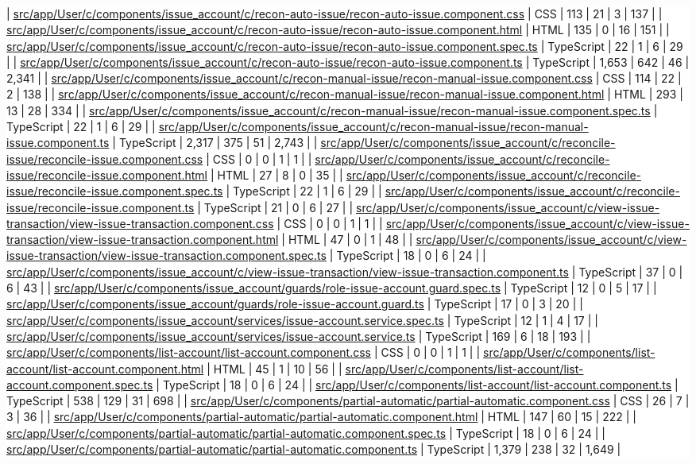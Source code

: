 | [src/app/User/c/components/issue_account/c/recon-auto-issue/recon-auto-issue.component.css](/src/app/User/c/components/issue_account/c/recon-auto-issue/recon-auto-issue.component.css) | CSS | 113 | 21 | 3 | 137 |
| [src/app/User/c/components/issue_account/c/recon-auto-issue/recon-auto-issue.component.html](/src/app/User/c/components/issue_account/c/recon-auto-issue/recon-auto-issue.component.html) | HTML | 135 | 0 | 16 | 151 |
| [src/app/User/c/components/issue_account/c/recon-auto-issue/recon-auto-issue.component.spec.ts](/src/app/User/c/components/issue_account/c/recon-auto-issue/recon-auto-issue.component.spec.ts) | TypeScript | 22 | 1 | 6 | 29 |
| [src/app/User/c/components/issue_account/c/recon-auto-issue/recon-auto-issue.component.ts](/src/app/User/c/components/issue_account/c/recon-auto-issue/recon-auto-issue.component.ts) | TypeScript | 1,653 | 642 | 46 | 2,341 |
| [src/app/User/c/components/issue_account/c/recon-manual-issue/recon-manual-issue.component.css](/src/app/User/c/components/issue_account/c/recon-manual-issue/recon-manual-issue.component.css) | CSS | 114 | 22 | 2 | 138 |
| [src/app/User/c/components/issue_account/c/recon-manual-issue/recon-manual-issue.component.html](/src/app/User/c/components/issue_account/c/recon-manual-issue/recon-manual-issue.component.html) | HTML | 293 | 13 | 28 | 334 |
| [src/app/User/c/components/issue_account/c/recon-manual-issue/recon-manual-issue.component.spec.ts](/src/app/User/c/components/issue_account/c/recon-manual-issue/recon-manual-issue.component.spec.ts) | TypeScript | 22 | 1 | 6 | 29 |
| [src/app/User/c/components/issue_account/c/recon-manual-issue/recon-manual-issue.component.ts](/src/app/User/c/components/issue_account/c/recon-manual-issue/recon-manual-issue.component.ts) | TypeScript | 2,317 | 375 | 51 | 2,743 |
| [src/app/User/c/components/issue_account/c/reconcile-issue/reconcile-issue.component.css](/src/app/User/c/components/issue_account/c/reconcile-issue/reconcile-issue.component.css) | CSS | 0 | 0 | 1 | 1 |
| [src/app/User/c/components/issue_account/c/reconcile-issue/reconcile-issue.component.html](/src/app/User/c/components/issue_account/c/reconcile-issue/reconcile-issue.component.html) | HTML | 27 | 8 | 0 | 35 |
| [src/app/User/c/components/issue_account/c/reconcile-issue/reconcile-issue.component.spec.ts](/src/app/User/c/components/issue_account/c/reconcile-issue/reconcile-issue.component.spec.ts) | TypeScript | 22 | 1 | 6 | 29 |
| [src/app/User/c/components/issue_account/c/reconcile-issue/reconcile-issue.component.ts](/src/app/User/c/components/issue_account/c/reconcile-issue/reconcile-issue.component.ts) | TypeScript | 21 | 0 | 6 | 27 |
| [src/app/User/c/components/issue_account/c/view-issue-transaction/view-issue-transaction.component.css](/src/app/User/c/components/issue_account/c/view-issue-transaction/view-issue-transaction.component.css) | CSS | 0 | 0 | 1 | 1 |
| [src/app/User/c/components/issue_account/c/view-issue-transaction/view-issue-transaction.component.html](/src/app/User/c/components/issue_account/c/view-issue-transaction/view-issue-transaction.component.html) | HTML | 47 | 0 | 1 | 48 |
| [src/app/User/c/components/issue_account/c/view-issue-transaction/view-issue-transaction.component.spec.ts](/src/app/User/c/components/issue_account/c/view-issue-transaction/view-issue-transaction.component.spec.ts) | TypeScript | 18 | 0 | 6 | 24 |
| [src/app/User/c/components/issue_account/c/view-issue-transaction/view-issue-transaction.component.ts](/src/app/User/c/components/issue_account/c/view-issue-transaction/view-issue-transaction.component.ts) | TypeScript | 37 | 0 | 6 | 43 |
| [src/app/User/c/components/issue_account/guards/role-issue-account.guard.spec.ts](/src/app/User/c/components/issue_account/guards/role-issue-account.guard.spec.ts) | TypeScript | 12 | 0 | 5 | 17 |
| [src/app/User/c/components/issue_account/guards/role-issue-account.guard.ts](/src/app/User/c/components/issue_account/guards/role-issue-account.guard.ts) | TypeScript | 17 | 0 | 3 | 20 |
| [src/app/User/c/components/issue_account/services/issue-account.service.spec.ts](/src/app/User/c/components/issue_account/services/issue-account.service.spec.ts) | TypeScript | 12 | 1 | 4 | 17 |
| [src/app/User/c/components/issue_account/services/issue-account.service.ts](/src/app/User/c/components/issue_account/services/issue-account.service.ts) | TypeScript | 169 | 6 | 18 | 193 |
| [src/app/User/c/components/list-account/list-account.component.css](/src/app/User/c/components/list-account/list-account.component.css) | CSS | 0 | 0 | 1 | 1 |
| [src/app/User/c/components/list-account/list-account.component.html](/src/app/User/c/components/list-account/list-account.component.html) | HTML | 45 | 1 | 10 | 56 |
| [src/app/User/c/components/list-account/list-account.component.spec.ts](/src/app/User/c/components/list-account/list-account.component.spec.ts) | TypeScript | 18 | 0 | 6 | 24 |
| [src/app/User/c/components/list-account/list-account.component.ts](/src/app/User/c/components/list-account/list-account.component.ts) | TypeScript | 538 | 129 | 31 | 698 |
| [src/app/User/c/components/partial-automatic/partial-automatic.component.css](/src/app/User/c/components/partial-automatic/partial-automatic.component.css) | CSS | 26 | 7 | 3 | 36 |
| [src/app/User/c/components/partial-automatic/partial-automatic.component.html](/src/app/User/c/components/partial-automatic/partial-automatic.component.html) | HTML | 147 | 60 | 15 | 222 |
| [src/app/User/c/components/partial-automatic/partial-automatic.component.spec.ts](/src/app/User/c/components/partial-automatic/partial-automatic.component.spec.ts) | TypeScript | 18 | 0 | 6 | 24 |
| [src/app/User/c/components/partial-automatic/partial-automatic.component.ts](/src/app/User/c/components/partial-automatic/partial-automatic.component.ts) | TypeScript | 1,379 | 238 | 32 | 1,649 |